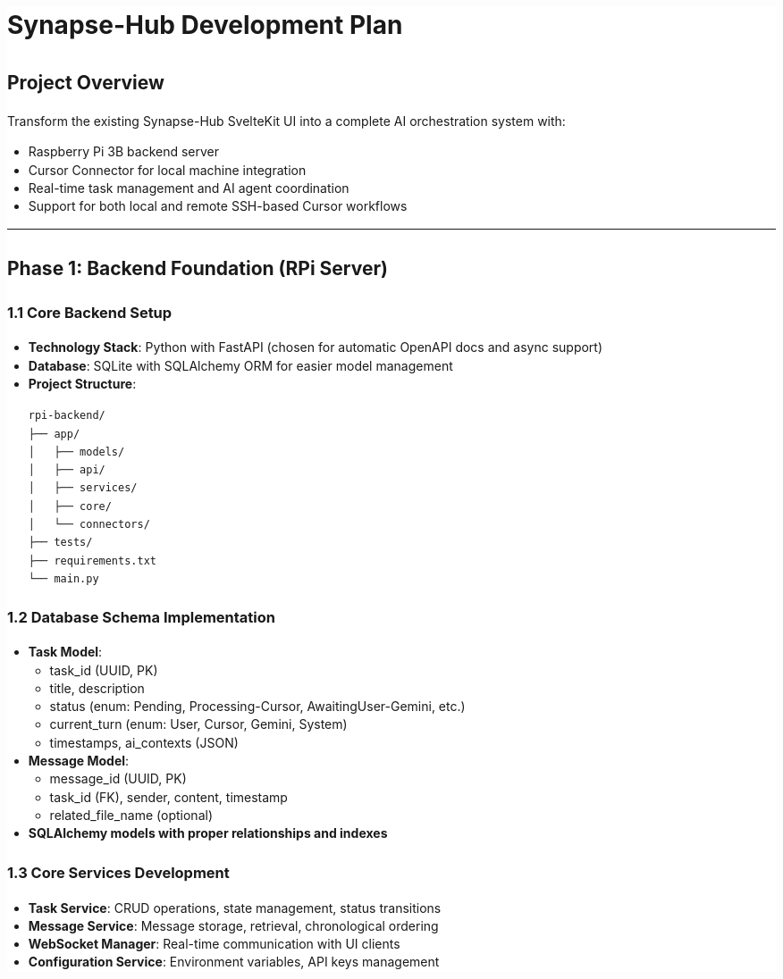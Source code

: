 # Synapse-Hub Development Plan

## Project Overview

Transform the existing Synapse-Hub SvelteKit UI into a complete AI orchestration system with:

- Raspberry Pi 3B backend server
- Cursor Connector for local machine integration
- Real-time task management and AI agent coordination
- Support for both local and remote SSH-based Cursor workflows

---

## Phase 1: Backend Foundation (RPi Server)

### 1.1 Core Backend Setup

- **Technology Stack**: Python with FastAPI (chosen for automatic OpenAPI docs and async support)
- **Database**: SQLite with SQLAlchemy ORM for easier model management
- **Project Structure**: 
  ```
  rpi-backend/
  ├── app/
  │   ├── models/
  │   ├── api/
  │   ├── services/
  │   ├── core/
  │   └── connectors/
  ├── tests/
  ├── requirements.txt
  └── main.py
  ```

### 1.2 Database Schema Implementation

- **Task Model**: 
  - task_id (UUID, PK)
  - title, description
  - status (enum: Pending, Processing-Cursor, AwaitingUser-Gemini, etc.)
  - current_turn (enum: User, Cursor, Gemini, System)
  - timestamps, ai_contexts (JSON)
- **Message Model**:
  - message_id (UUID, PK)
  - task_id (FK), sender, content, timestamp
  - related_file_name (optional)
- **SQLAlchemy models with proper relationships and indexes**

### 1.3 Core Services Development

- **Task Service**: CRUD operations, state management, status transitions
- **Message Service**: Message storage, retrieval, chronological ordering
- **WebSocket Manager**: Real-time communication with UI clients
- **Configuration Service**: Environment variables, API keys management
